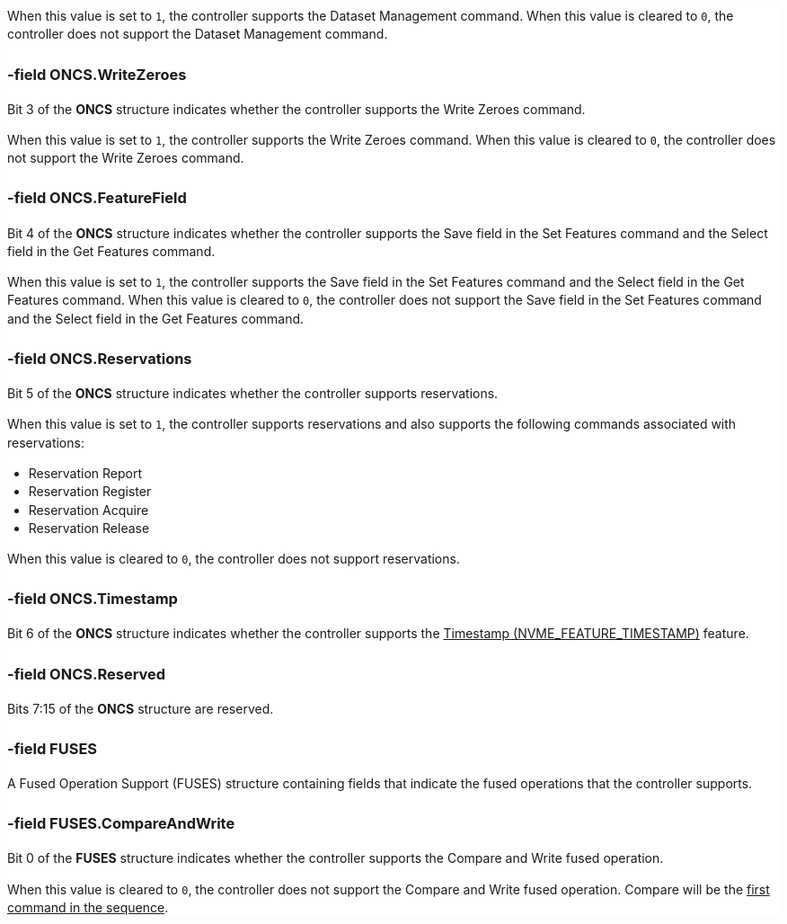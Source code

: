 When this value is set to `1`, the controller supports the Dataset Management command. When this value is cleared to `0`, the controller does not support the Dataset Management command.

### -field ONCS.WriteZeroes

Bit 3 of the **ONCS** structure indicates whether the controller supports the Write Zeroes command.

When this value is set to `1`, the controller supports the Write Zeroes command. When this value is cleared to `0`, the controller does not support the Write Zeroes command.

### -field ONCS.FeatureField

Bit 4 of the **ONCS** structure indicates whether the controller supports the Save field in the Set Features command and the Select field in the Get Features command.

When this value is set to `1`, the controller supports the Save field in the Set Features command and the Select field in the Get Features command.
When this value is cleared to `0`, the controller does not support the Save field in the Set Features command and the Select field in the Get Features command.

### -field ONCS.Reservations

Bit 5 of the **ONCS** structure indicates whether the controller supports reservations.

When this value is set to `1`, the controller supports reservations and also supports the following commands associated with reservations:

- Reservation Report
- Reservation Register
- Reservation Acquire
- Reservation Release

When this value is cleared to `0`, the controller does not support reservations.

### -field ONCS.Timestamp

Bit 6 of the **ONCS** structure indicates whether the controller supports the [Timestamp (NVME_FEATURE_TIMESTAMP)](ne-nvme-nvme_features.md) feature.

### -field ONCS.Reserved

Bits 7:15 of the **ONCS** structure are reserved.

### -field FUSES

A Fused Operation Support (FUSES) structure containing fields that indicate the fused operations that the controller supports.

### -field FUSES.CompareAndWrite

Bit 0 of the **FUSES** structure indicates whether the controller supports the Compare and Write fused operation.

When this value is cleared to `0`, the controller does not support the Compare and Write fused operation. Compare will be the [first command in the sequence](ne-nvme-nvme_fused_operation_codes.md).
